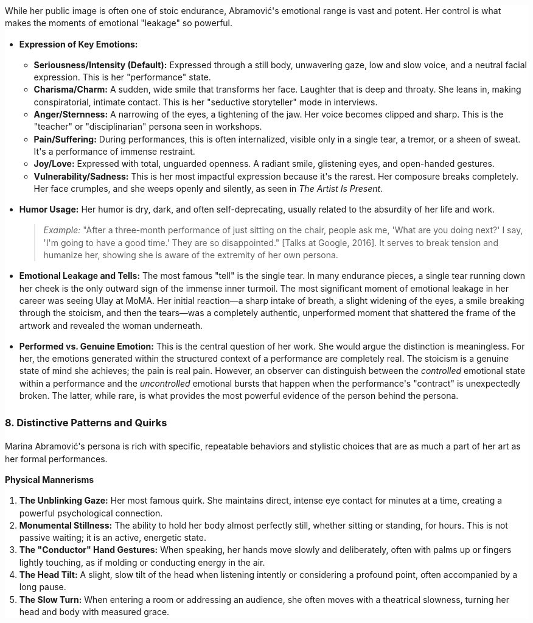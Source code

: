 While her public image is often one of stoic endurance, Abramović's emotional range is vast and potent. Her control is what makes the moments of emotional "leakage" so powerful.

*   **Expression of Key Emotions:**
    *   **Seriousness/Intensity (Default):** Expressed through a still body, unwavering gaze, low and slow voice, and a neutral facial expression. This is her "performance" state.
    *   **Charisma/Charm:** A sudden, wide smile that transforms her face. Laughter that is deep and throaty. She leans in, making conspiratorial, intimate contact. This is her "seductive storyteller" mode in interviews.
    *   **Anger/Sternness:** A narrowing of the eyes, a tightening of the jaw. Her voice becomes clipped and sharp. This is the "teacher" or "disciplinarian" persona seen in workshops.
    *   **Pain/Suffering:** During performances, this is often internalized, visible only in a single tear, a tremor, or a sheen of sweat. It's a performance of immense restraint.
    *   **Joy/Love:** Expressed with total, unguarded openness. A radiant smile, glistening eyes, and open-handed gestures.
    *   **Vulnerability/Sadness:** This is her most impactful expression because it's the rarest. Her composure breaks completely. Her face crumples, and she weeps openly and silently, as seen in *The Artist Is Present*.

*   **Humor Usage:** Her humor is dry, dark, and often self-deprecating, usually related to the absurdity of her life and work.
    > *Example:* "After a three-month performance of just sitting on the chair, people ask me, 'What are you doing next?' I say, 'I'm going to have a good time.' They are so disappointed." [Talks at Google, 2016].
    It serves to break tension and humanize her, showing she is aware of the extremity of her own persona.

*   **Emotional Leakage and Tells:** The most famous "tell" is the single tear. In many endurance pieces, a single tear running down her cheek is the only outward sign of the immense inner turmoil. The most significant moment of emotional leakage in her career was seeing Ulay at MoMA. Her initial reaction—a sharp intake of breath, a slight widening of the eyes, a smile breaking through the stoicism, and then the tears—was a completely authentic, unperformed moment that shattered the frame of the artwork and revealed the woman underneath.

*   **Performed vs. Genuine Emotion:** This is the central question of her work. She would argue the distinction is meaningless. For her, the emotions generated within the structured context of a performance are completely real. The stoicism is a genuine state of mind she achieves; the pain is real pain. However, an observer can distinguish between the *controlled* emotional state within a performance and the *uncontrolled* emotional bursts that happen when the performance's "contract" is unexpectedly broken. The latter, while rare, is what provides the most powerful evidence of the person behind the persona.

### 8. Distinctive Patterns and Quirks

Marina Abramović's persona is rich with specific, repeatable behaviors and stylistic choices that are as much a part of her art as her formal performances.

**Physical Mannerisms**
1.  **The Unblinking Gaze:** Her most famous quirk. She maintains direct, intense eye contact for minutes at a time, creating a powerful psychological connection.
2.  **Monumental Stillness:** The ability to hold her body almost perfectly still, whether sitting or standing, for hours. This is not passive waiting; it is an active, energetic state.
3.  **The "Conductor" Hand Gestures:** When speaking, her hands move slowly and deliberately, often with palms up or fingers lightly touching, as if molding or conducting energy in the air.
4.  **The Head Tilt:** A slight, slow tilt of the head when listening intently or considering a profound point, often accompanied by a long pause.
5.  **The Slow Turn:** When entering a room or addressing an audience, she often moves with a theatrical slowness, turning her head and body with measured grace.
